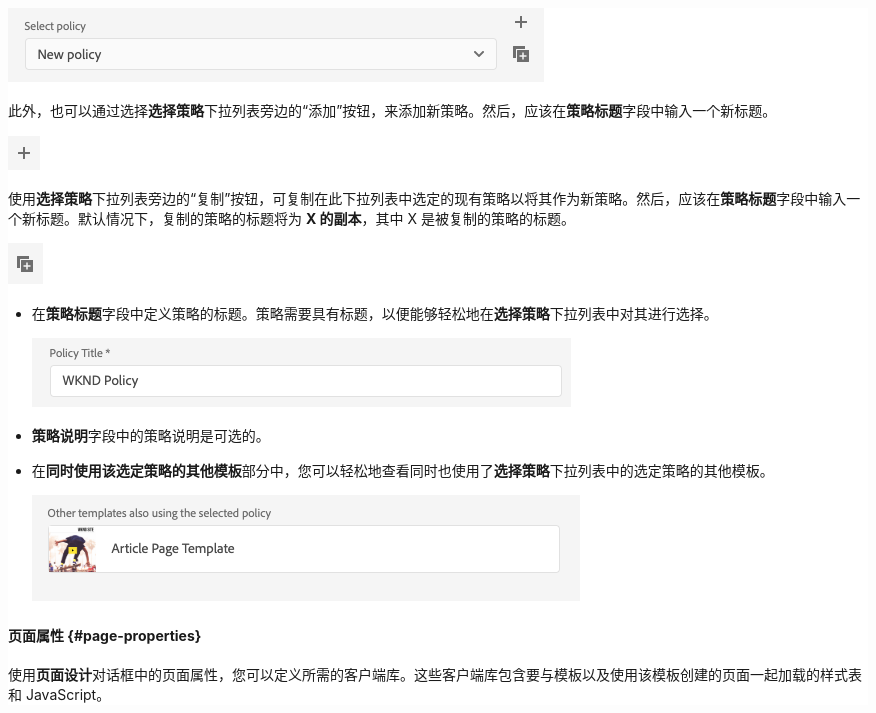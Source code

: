    ![策略选择器](/help/sites-cloud/authoring/assets/templates-policy-selector.png)

   此外，也可以通过选择&#x200B;**选择策略**&#x200B;下拉列表旁边的“添加”按钮，来添加新策略。然后，应该在&#x200B;**策略标题**&#x200B;字段中输入一个新标题。

   ![“添加策略”按钮](/help/sites-cloud/authoring/assets/templates-add-policy-button.png)

   使用&#x200B;**选择策略**&#x200B;下拉列表旁边的“复制”按钮，可复制在此下拉列表中选定的现有策略以将其作为新策略。然后，应该在&#x200B;**策略标题**&#x200B;字段中输入一个新标题。默认情况下，复制的策略的标题将为 **X 的副本**，其中 X 是被复制的策略的标题。

   ![“复制策略”按钮](/help/sites-cloud/authoring/assets/templates-copy-policy-button.png)

* 在&#x200B;**策略标题**&#x200B;字段中定义策略的标题。策略需要具有标题，以便能够轻松地在&#x200B;**选择策略**&#x200B;下拉列表中对其进行选择。

   ![策略标题](/help/sites-cloud/authoring/assets/templates-policy-title.png)

* **策略说明**&#x200B;字段中的策略说明是可选的。
* 在&#x200B;**同时使用该选定策略的其他模板**&#x200B;部分中，您可以轻松地查看同时也使用了&#x200B;**选择策略**&#x200B;下拉列表中的选定策略的其他模板。

   ![策略使用情况](/help/sites-cloud/authoring/assets/templates-policy-use.png)

#### 页面属性 {#page-properties}

使用&#x200B;**页面设计**&#x200B;对话框中的页面属性，您可以定义所需的客户端库。这些客户端库包含要与模板以及使用该模板创建的页面一起加载的样式表和 JavaScript。
